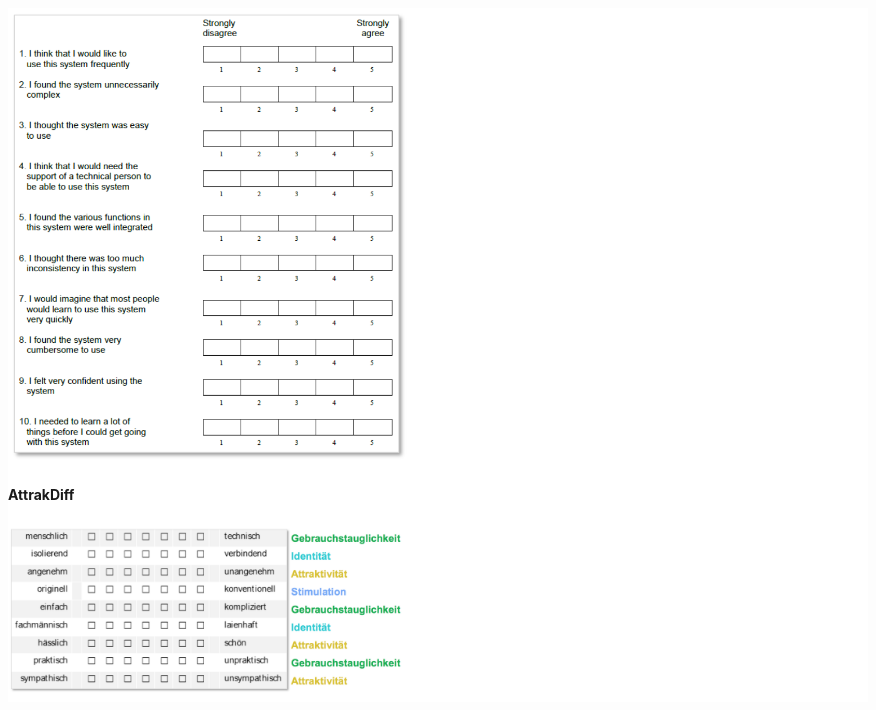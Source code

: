 <img src="img/sus.png" style="width:400px">

#### AttrakDiff

<img src="img/attrakdiff.png" style="width:400px">